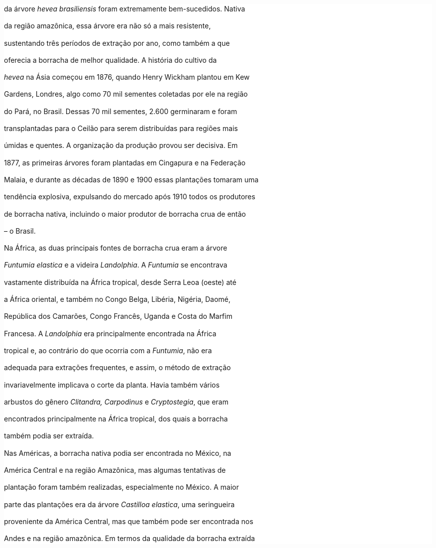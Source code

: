 da árvore *hevea brasiliensis* foram extremamente bem-sucedidos. Nativa

da região amazônica, essa árvore era não só a mais resistente,

sustentando três períodos de extração por ano, como também a que

oferecia a borracha de melhor qualidade. A história do cultivo da

*hevea* na Ásia começou em 1876, quando Henry Wickham plantou em Kew

Gardens, Londres, algo como 70 mil sementes coletadas por ele na região

do Pará, no Brasil. Dessas 70 mil sementes, 2.600 germinaram e foram

transplantadas para o Ceilão para serem distribuídas para regiões mais

úmidas e quentes. A organização da produção provou ser decisiva. Em

1877, as primeiras árvores foram plantadas em Cingapura e na Federação

Malaia, e durante as décadas de 1890 e 1900 essas plantações tomaram uma

tendência explosiva, expulsando do mercado após 1910 todos os produtores

de borracha nativa, incluindo o maior produtor de borracha crua de então

– o Brasil.



Na África, as duas principais fontes de borracha crua eram a árvore

*Funtumia elastica* e a videira *Landolphia*. A *Funtumia* se encontrava

vastamente distribuída na África tropical, desde Serra Leoa (oeste) até

a África oriental, e também no Congo Belga, Libéria, Nigéria, Daomé,

República dos Camarões, Congo Francês, Uganda e Costa do Marfim

Francesa. A *Landolphia* era principalmente encontrada na África

tropical e, ao contrário do que ocorria com a *Funtumia*, não era

adequada para extrações frequentes, e assim, o método de extração

invariavelmente implicava o corte da planta. Havia também vários

arbustos do gênero *Clitandra, Carpodinus* e *Cryptostegia*, que eram

encontrados principalmente na África tropical, dos quais a borracha

também podia ser extraída.



Nas Américas, a borracha nativa podia ser encontrada no México, na

América Central e na região Amazônica, mas algumas tentativas de

plantação foram também realizadas, especialmente no México. A maior

parte das plantações era da árvore *Castilloa elastica*, uma seringueira

proveniente da América Central, mas que também pode ser encontrada nos

Andes e na região amazônica. Em termos da qualidade da borracha extraída
